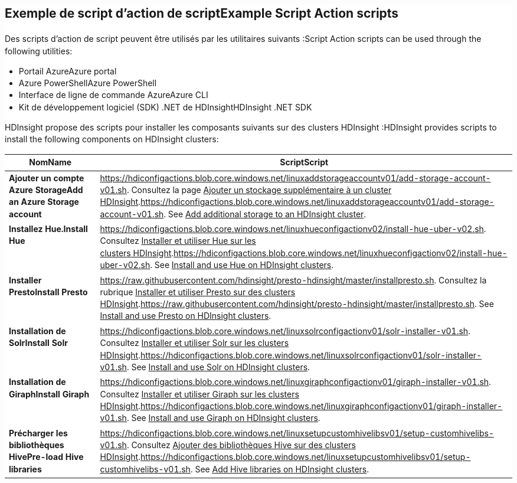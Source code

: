 ## <a name="example-script-action-scripts"></a><span data-ttu-id="d6863-192">Exemple de script d’action de script</span><span class="sxs-lookup"><span data-stu-id="d6863-192">Example Script Action scripts</span></span>

<span data-ttu-id="d6863-193">Des scripts d’action de script peuvent être utilisés par les utilitaires suivants :</span><span class="sxs-lookup"><span data-stu-id="d6863-193">Script Action scripts can be used through the following utilities:</span></span>

* <span data-ttu-id="d6863-194">Portail Azure</span><span class="sxs-lookup"><span data-stu-id="d6863-194">Azure portal</span></span>
* <span data-ttu-id="d6863-195">Azure PowerShell</span><span class="sxs-lookup"><span data-stu-id="d6863-195">Azure PowerShell</span></span>
* <span data-ttu-id="d6863-196">Interface de ligne de commande Azure</span><span class="sxs-lookup"><span data-stu-id="d6863-196">Azure CLI</span></span>
* <span data-ttu-id="d6863-197">Kit de développement logiciel (SDK) .NET de HDInsight</span><span class="sxs-lookup"><span data-stu-id="d6863-197">HDInsight .NET SDK</span></span>

<span data-ttu-id="d6863-198">HDInsight propose des scripts pour installer les composants suivants sur des clusters HDInsight :</span><span class="sxs-lookup"><span data-stu-id="d6863-198">HDInsight provides scripts to install the following components on HDInsight clusters:</span></span>

| <span data-ttu-id="d6863-199">Nom</span><span class="sxs-lookup"><span data-stu-id="d6863-199">Name</span></span> | <span data-ttu-id="d6863-200">Script</span><span class="sxs-lookup"><span data-stu-id="d6863-200">Script</span></span> |
| --- | --- |
| <span data-ttu-id="d6863-201">**Ajouter un compte Azure Storage**</span><span class="sxs-lookup"><span data-stu-id="d6863-201">**Add an Azure Storage account**</span></span> |<span data-ttu-id="d6863-202">https://hdiconfigactions.blob.core.windows.net/linuxaddstorageaccountv01/add-storage-account-v01.sh. Consultez la page [Ajouter un stockage supplémentaire à un cluster HDInsight](hdinsight-hadoop-add-storage.md).</span><span class="sxs-lookup"><span data-stu-id="d6863-202">https://hdiconfigactions.blob.core.windows.net/linuxaddstorageaccountv01/add-storage-account-v01.sh. See [Add additional storage to an HDInsight cluster](hdinsight-hadoop-add-storage.md).</span></span> |
| <span data-ttu-id="d6863-203">**Installez Hue.**</span><span class="sxs-lookup"><span data-stu-id="d6863-203">**Install Hue**</span></span> |<span data-ttu-id="d6863-204">https://hdiconfigactions.blob.core.windows.net/linuxhueconfigactionv02/install-hue-uber-v02.sh. Consultez [Installer et utiliser Hue sur les clusters HDInsight](hdinsight-hadoop-hue-linux.md).</span><span class="sxs-lookup"><span data-stu-id="d6863-204">https://hdiconfigactions.blob.core.windows.net/linuxhueconfigactionv02/install-hue-uber-v02.sh. See [Install and use Hue on HDInsight clusters](hdinsight-hadoop-hue-linux.md).</span></span> |
| <span data-ttu-id="d6863-205">**Installer Presto**</span><span class="sxs-lookup"><span data-stu-id="d6863-205">**Install Presto**</span></span> |<span data-ttu-id="d6863-206">https://raw.githubusercontent.com/hdinsight/presto-hdinsight/master/installpresto.sh. Consultez la rubrique [Installer et utiliser Presto sur des clusters HDInsight](hdinsight-hadoop-install-presto.md).</span><span class="sxs-lookup"><span data-stu-id="d6863-206">https://raw.githubusercontent.com/hdinsight/presto-hdinsight/master/installpresto.sh. See [Install and use Presto on HDInsight clusters](hdinsight-hadoop-install-presto.md).</span></span> |
| <span data-ttu-id="d6863-207">**Installation de Solr**</span><span class="sxs-lookup"><span data-stu-id="d6863-207">**Install Solr**</span></span> |<span data-ttu-id="d6863-208">https://hdiconfigactions.blob.core.windows.net/linuxsolrconfigactionv01/solr-installer-v01.sh. Consultez [Installer et utiliser Solr sur les clusters HDInsight](hdinsight-hadoop-solr-install-linux.md).</span><span class="sxs-lookup"><span data-stu-id="d6863-208">https://hdiconfigactions.blob.core.windows.net/linuxsolrconfigactionv01/solr-installer-v01.sh. See [Install and use Solr on HDInsight clusters](hdinsight-hadoop-solr-install-linux.md).</span></span> |
| <span data-ttu-id="d6863-209">**Installation de Giraph**</span><span class="sxs-lookup"><span data-stu-id="d6863-209">**Install Giraph**</span></span> |<span data-ttu-id="d6863-210">https://hdiconfigactions.blob.core.windows.net/linuxgiraphconfigactionv01/giraph-installer-v01.sh. Consultez [Installer et utiliser Giraph sur les clusters HDInsight](hdinsight-hadoop-giraph-install-linux.md).</span><span class="sxs-lookup"><span data-stu-id="d6863-210">https://hdiconfigactions.blob.core.windows.net/linuxgiraphconfigactionv01/giraph-installer-v01.sh. See [Install and use Giraph on HDInsight clusters](hdinsight-hadoop-giraph-install-linux.md).</span></span> |
| <span data-ttu-id="d6863-211">**Précharger les bibliothèques Hive**</span><span class="sxs-lookup"><span data-stu-id="d6863-211">**Pre-load Hive libraries**</span></span> |<span data-ttu-id="d6863-212">https://hdiconfigactions.blob.core.windows.net/linuxsetupcustomhivelibsv01/setup-customhivelibs-v01.sh. Consultez [Ajouter des bibliothèques Hive sur des clusters HDInsight](hdinsight-hadoop-add-hive-libraries.md).</span><span class="sxs-lookup"><span data-stu-id="d6863-212">https://hdiconfigactions.blob.core.windows.net/linuxsetupcustomhivelibsv01/setup-customhivelibs-v01.sh. See [Add Hive libraries on HDInsight clusters](hdinsight-hadoop-add-hive-libraries.md).</span></span> |
